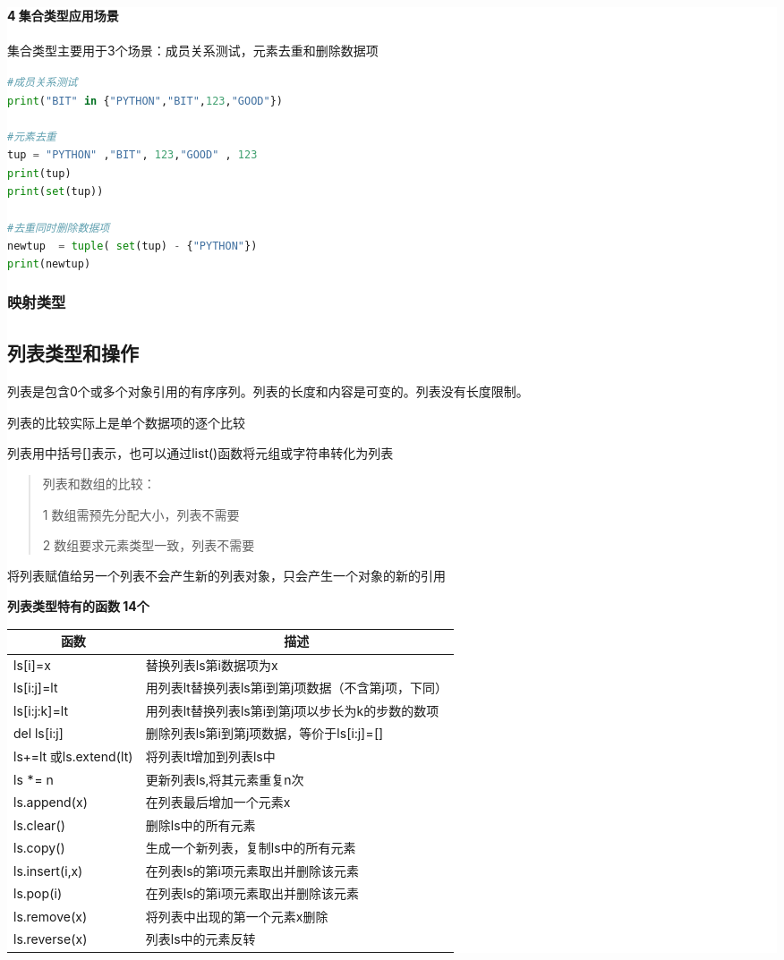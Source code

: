 #### 4 集合类型应用场景

集合类型主要用于3个场景：成员关系测试，元素去重和删除数据项

```python
#成员关系测试
print("BIT" in {"PYTHON","BIT",123,"GOOD"})

#元素去重
tup = "PYTHON" ,"BIT", 123,"GOOD" , 123
print(tup)
print(set(tup))

#去重同时删除数据项
newtup  = tuple( set(tup) - {"PYTHON"})
print(newtup)
```

### **映射类型**



## 列表类型和操作

列表是包含0个或多个对象引用的有序序列。列表的长度和内容是可变的。列表没有长度限制。

列表的比较实际上是单个数据项的逐个比较

列表用中括号[]表示，也可以通过list()函数将元组或字符串转化为列表

> 列表和数组的比较：
>
> 1 数组需预先分配大小，列表不需要
>
> 2 数组要求元素类型一致，列表不需要

将列表赋值给另一个列表不会产生新的列表对象，只会产生一个对象的新的引用

**列表类型特有的函数 14个**

| 函数                   | 描述                                                |
| ---------------------- | --------------------------------------------------- |
| ls[i]=x                | 替换列表ls第i数据项为x                              |
| ls[i:j]=lt             | 用列表lt替换列表ls第i到第j项数据（不含第j项，下同） |
| ls[i:j:k]=lt           | 用列表lt替换列表ls第i到第j项以步长为k的步数的数项   |
| del ls[i:j]            | 删除列表ls第i到第j项数据，等价于ls[i:j]=[]          |
| ls+=lt 或ls.extend(lt) | 将列表lt增加到列表ls中                              |
| ls *= n                | 更新列表ls,将其元素重复n次                          |
| ls.append(x)           | 在列表最后增加一个元素x                             |
| ls.clear()             | 删除ls中的所有元素                                  |
| ls.copy()              | 生成一个新列表，复制ls中的所有元素                  |
| ls.insert(i,x)         | 在列表ls的第i项元素取出并删除该元素                 |
| ls.pop(i)              | 在列表ls的第i项元素取出并删除该元素                 |
| ls.remove(x)           | 将列表中出现的第一个元素x删除                       |
| ls.reverse(x)          | 列表ls中的元素反转                                  |
